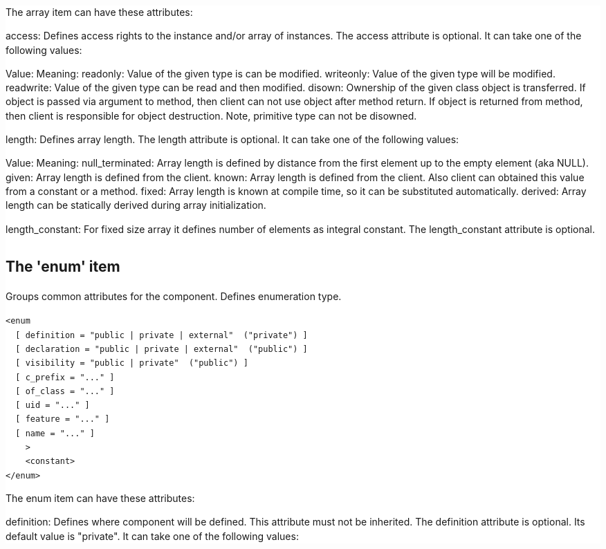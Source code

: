 The array item can have these attributes:

access:
    Defines access rights to the instance and/or array of instances. The
    access attribute is optional. It can take one of the following values:

Value: Meaning:
readonly: Value of the given type is can be modified.
writeonly: Value of the given type will be modified.
readwrite: Value of the given type can be read and then modified.
disown: Ownership of the given class object is transferred. If object is passed via argument to method, then client can not use object after method return. If object is returned from method, then client is responsible for object destruction. Note, primitive type can not be disowned.

length:
    Defines array length. The length attribute is optional. It can take one
    of the following values:

Value: Meaning:
null_terminated: Array length is defined by distance from the first element up to the empty element (aka NULL).
given: Array length is defined from the client.
known: Array length is defined from the client. Also client can obtained this value from a constant or a method.
fixed: Array length is known at compile time, so it can be substituted automatically.
derived: Array length can be statically derived during array initialization.

length_constant:
    For fixed size array it defines number of elements as integral constant.
    The length_constant attribute is optional.


The 'enum' item
---------------

Groups common attributes for the component. Defines enumeration type.

    <enum
      [ definition = "public | private | external"  ("private") ]
      [ declaration = "public | private | external"  ("public") ]
      [ visibility = "public | private"  ("public") ]
      [ c_prefix = "..." ]
      [ of_class = "..." ]
      [ uid = "..." ]
      [ feature = "..." ]
      [ name = "..." ]
        >
        <constant>
    </enum>

The enum item can have these attributes:

definition:
    Defines where component will be defined. This attribute must not be
    inherited. The definition attribute is optional. Its default value is
    "private". It can take one of the following values:
